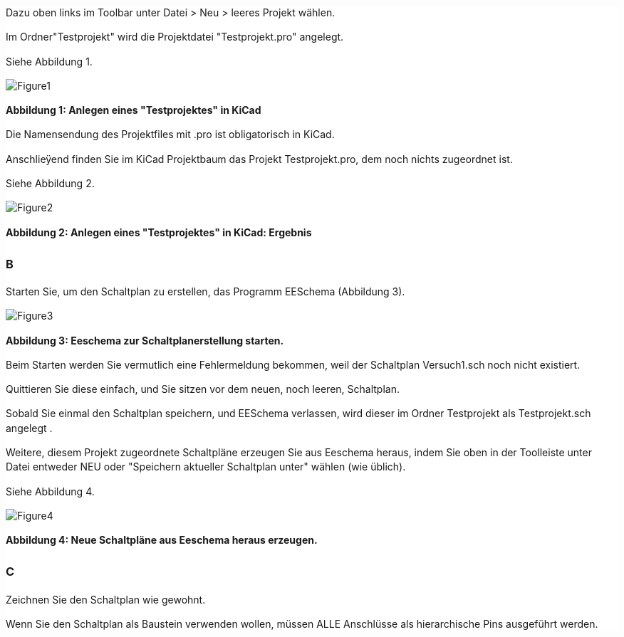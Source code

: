 Dazu oben links im Toolbar unter Datei > Neu > leeres Projekt wählen. 

Im Ordner"Testprojekt" wird die Projektdatei "Testprojekt.pro" angelegt. 

Siehe Abbildung 1. 

![Figure1](https://github.com/combineino/KiCAD/blob/master/img/Figure1.jpg?raw=true)

**Abbildung 1: Anlegen eines "Testprojektes" in KiCad**

Die Namensendung des Projektfiles mit .pro ist obligatorisch in
KiCad. 

Anschlieÿend finden Sie im KiCad Projektbaum das Projekt Testprojekt.pro,
dem noch nichts zugeordnet ist. 

Siehe Abbildung 2.

![Figure2](https://github.com/combineino/KiCAD/blob/master/img/Figure2.jpg?raw=true)

**Abbildung 2: Anlegen eines "Testprojektes" in KiCad: Ergebnis**

### B 
Starten Sie, um den Schaltplan zu erstellen, das Programm EESchema
(Abbildung 3). 

![Figure3](https://github.com/combineino/KiCAD/blob/master/img/Figure3.jpg?raw=true)

**Abbildung 3: Eeschema zur Schaltplanerstellung starten.**

Beim Starten werden Sie vermutlich eine Fehlermeldung bekommen,
weil der Schaltplan Versuch1.sch noch nicht existiert. 

Quittieren Sie
diese einfach, und Sie sitzen vor dem neuen, noch leeren, Schaltplan. 

Sobald
Sie einmal den Schaltplan speichern, und EESchema verlassen, wird dieser
im Ordner Testprojekt als Testprojekt.sch angelegt . 

Weitere, diesem Projekt
zugeordnete Schaltpläne erzeugen Sie aus Eeschema heraus, indem Sie
oben in der Toolleiste unter Datei entweder NEU oder "Speichern aktueller
Schaltplan unter" wählen (wie üblich). 

Siehe Abbildung 4.

![Figure4](https://github.com/combineino/KiCAD/blob/master/img/Figure4.jpg?raw=true)

**Abbildung 4: Neue Schaltpläne aus Eeschema heraus erzeugen.**

### C 
Zeichnen Sie den Schaltplan wie gewohnt. 

Wenn Sie den Schaltplan als
Baustein verwenden wollen, müssen ALLE Anschlüsse als hierarchische Pins
ausgeführt werden. 
